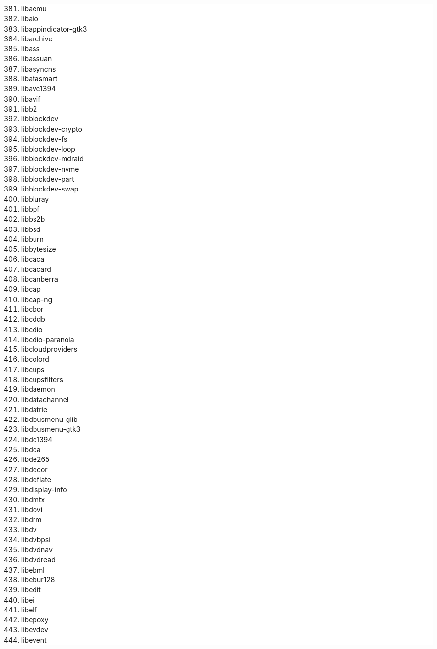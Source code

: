 0381. libaemu
0382. libaio
0383. libappindicator-gtk3
0384. libarchive
0385. libass
0386. libassuan
0387. libasyncns
0388. libatasmart
0389. libavc1394
0390. libavif
0391. libb2
0392. libblockdev
0393. libblockdev-crypto
0394. libblockdev-fs
0395. libblockdev-loop
0396. libblockdev-mdraid
0397. libblockdev-nvme
0398. libblockdev-part
0399. libblockdev-swap
0400. libbluray
0401. libbpf
0402. libbs2b
0403. libbsd
0404. libburn
0405. libbytesize
0406. libcaca
0407. libcacard
0408. libcanberra
0409. libcap
0410. libcap-ng
0411. libcbor
0412. libcddb
0413. libcdio
0414. libcdio-paranoia
0415. libcloudproviders
0416. libcolord
0417. libcups
0418. libcupsfilters
0419. libdaemon
0420. libdatachannel
0421. libdatrie
0422. libdbusmenu-glib
0423. libdbusmenu-gtk3
0424. libdc1394
0425. libdca
0426. libde265
0427. libdecor
0428. libdeflate
0429. libdisplay-info
0430. libdmtx
0431. libdovi
0432. libdrm
0433. libdv
0434. libdvbpsi
0435. libdvdnav
0436. libdvdread
0437. libebml
0438. libebur128
0439. libedit
0440. libei
0441. libelf
0442. libepoxy
0443. libevdev
0444. libevent
